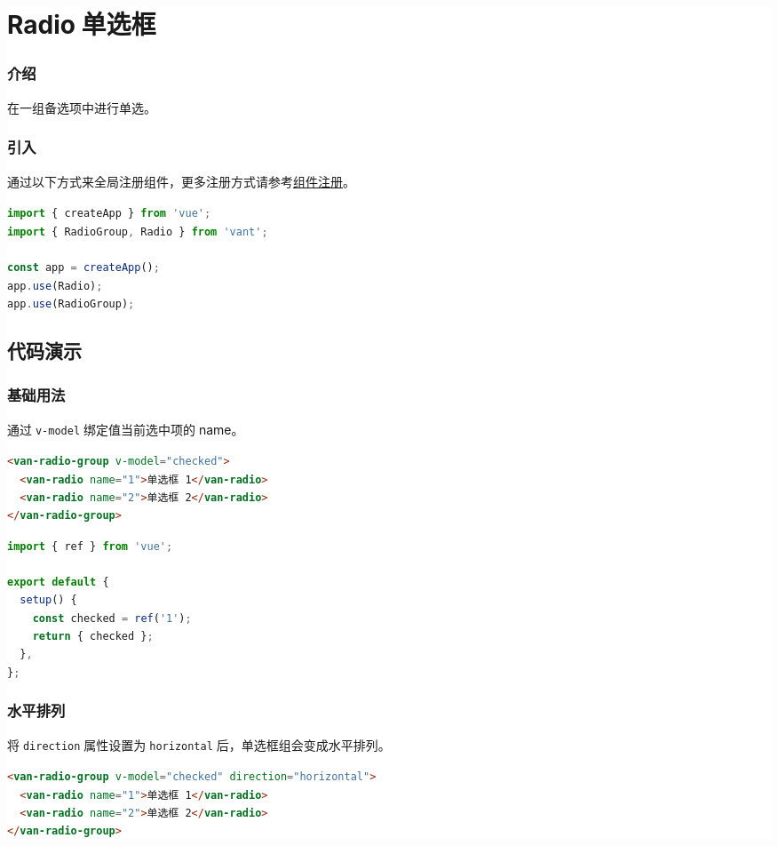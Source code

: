 # Radio 单选框

### 介绍

在一组备选项中进行单选。

### 引入

通过以下方式来全局注册组件，更多注册方式请参考[组件注册](#/zh-CN/advanced-usage#zu-jian-zhu-ce)。

```js
import { createApp } from 'vue';
import { RadioGroup, Radio } from 'vant';

const app = createApp();
app.use(Radio);
app.use(RadioGroup);
```

## 代码演示

### 基础用法

通过 `v-model` 绑定值当前选中项的 name。

```html
<van-radio-group v-model="checked">
  <van-radio name="1">单选框 1</van-radio>
  <van-radio name="2">单选框 2</van-radio>
</van-radio-group>
```

```js
import { ref } from 'vue';

export default {
  setup() {
    const checked = ref('1');
    return { checked };
  },
};
```

### 水平排列

将 `direction` 属性设置为 `horizontal` 后，单选框组会变成水平排列。

```html
<van-radio-group v-model="checked" direction="horizontal">
  <van-radio name="1">单选框 1</van-radio>
  <van-radio name="2">单选框 2</van-radio>
</van-radio-group>
```
